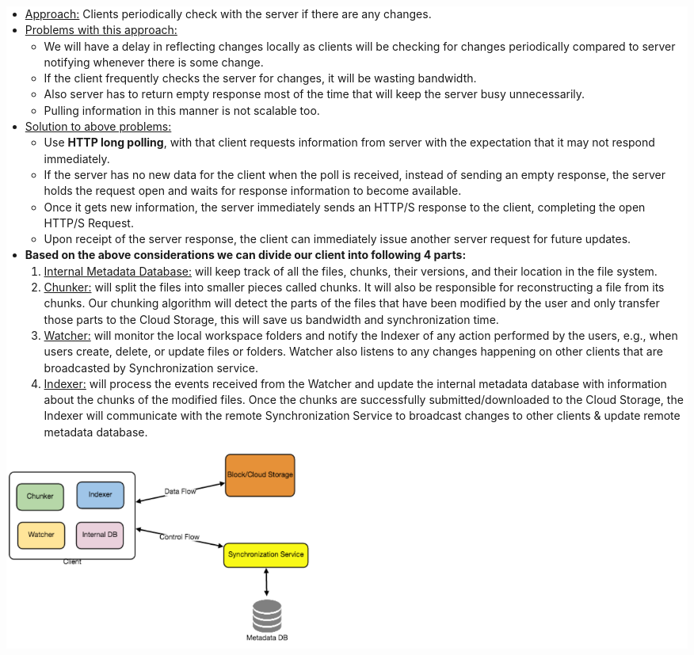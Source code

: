 - [Approach:]() Clients periodically check with the server if there are any changes.
- [Problems with this approach:]() 
  - We will have a delay in reflecting changes locally as clients will be checking for changes periodically compared to server notifying whenever there is some change.
  - If the client frequently checks the server for changes, it will be wasting bandwidth.
  - Also server has to return empty response most of the time that will keep the server busy unnecessarily.
  - Pulling information in this manner is not scalable too.
- [Solution to above problems:]() 
  - Use **HTTP long polling**, with that client requests information from server with the expectation that it may not respond immediately.
  - If the server has no new data for the client when the poll is received, instead of sending an empty response, the server holds the request open and waits for response information to become available.
  - Once it gets new information, the server immediately sends an HTTP/S response to the client, completing the open HTTP/S Request. 
  - Upon receipt of the server response, the client can immediately issue another server request for future updates.
- **Based on the above considerations we can divide our client into following 4 parts:**
  1. [Internal Metadata Database:]() will keep track of all the files, chunks, their versions, and their location in the file system.
  2. [Chunker:]() will split the files into smaller pieces called chunks. It will also be responsible for reconstructing a file from its chunks. Our chunking algorithm will detect the parts of the files that have been modified by the user and only transfer those parts to the Cloud Storage, this will save us bandwidth and synchronization time.
  3. [Watcher:]() will monitor the local workspace folders and notify the Indexer of any action performed by the users, e.g., when users create, delete, or update files or folders. Watcher also listens to any changes happening on other clients that are broadcasted by Synchronization service.
  4. [Indexer:]() will process the events received from the Watcher and update the internal metadata database with information about the chunks of the modified files. Once the chunks are successfully submitted/downloaded to the Cloud Storage, the Indexer will communicate with the remote Synchronization Service to broadcast changes to other clients & update remote metadata database.

<img src="assets/component_design_dropbox.png" style="width:45%;" />
